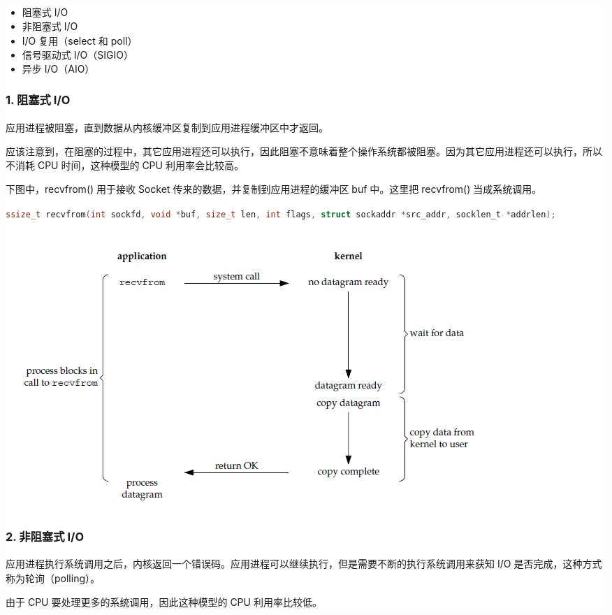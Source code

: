 - 阻塞式 I/O
- 非阻塞式 I/O
- I/O 复用（select 和 poll）
- 信号驱动式 I/O（SIGIO）
- 异步 I/O（AIO）

### 1. 阻塞式 I/O

应用进程被阻塞，直到数据从内核缓冲区复制到应用进程缓冲区中才返回。

应该注意到，在阻塞的过程中，其它应用进程还可以执行，因此阻塞不意味着整个操作系统都被阻塞。因为其它应用进程还可以执行，所以不消耗 CPU 时间，这种模型的 CPU 利用率会比较高。

下图中，recvfrom() 用于接收 Socket 传来的数据，并复制到应用进程的缓冲区 buf 中。这里把 recvfrom() 当成系统调用。

```c
ssize_t recvfrom(int sockfd, void *buf, size_t len, int flags, struct sockaddr *src_addr, socklen_t *addrlen);
```

![img](Socket/1492928416812_4.png)



### 2. 非阻塞式 I/O

应用进程执行系统调用之后，内核返回一个错误码。应用进程可以继续执行，但是需要不断的执行系统调用来获知 I/O 是否完成，这种方式称为轮询（polling）。

由于 CPU 要处理更多的系统调用，因此这种模型的 CPU 利用率比较低。
